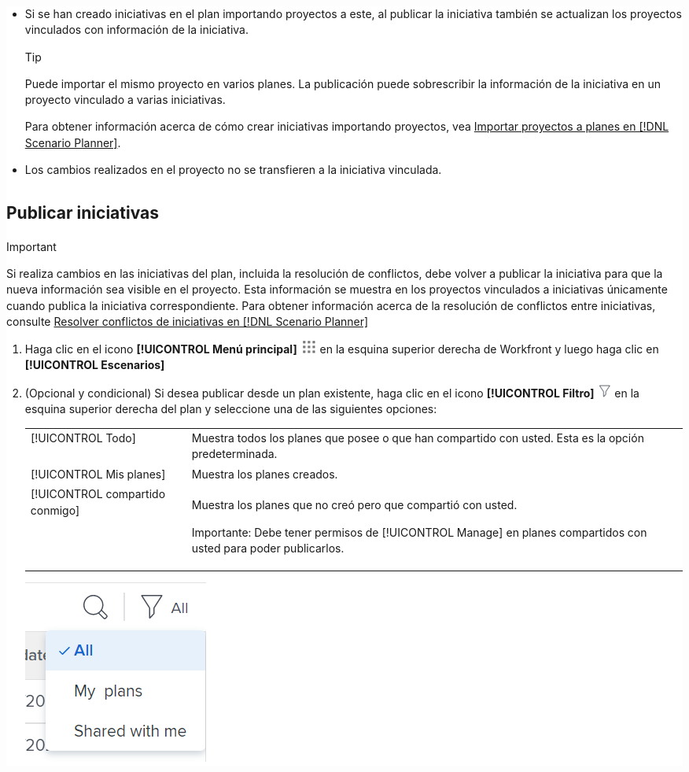 * Si se han creado iniciativas en el plan importando proyectos a este, al publicar la iniciativa también se actualizan los proyectos vinculados con información de la iniciativa.

  >[!TIP]
  >
  >Puede importar el mismo proyecto en varios planes. La publicación puede sobrescribir la información de la iniciativa en un proyecto vinculado a varias iniciativas.

  Para obtener información acerca de cómo crear iniciativas importando proyectos, vea [Importar proyectos a planes en [!DNL Scenario Planner]](../scenario-planner/import-projects-to-plans.md).

* Los cambios realizados en el proyecto no se transfieren a la iniciativa vinculada.



## Publicar iniciativas

>[!IMPORTANT]
>
>Si realiza cambios en las iniciativas del plan, incluida la resolución de conflictos, debe volver a publicar la iniciativa para que la nueva información sea visible en el proyecto. Esta información se muestra en los proyectos vinculados a iniciativas únicamente cuando publica la iniciativa correspondiente. Para obtener información acerca de la resolución de conflictos entre iniciativas, consulte [Resolver conflictos de iniciativas en [!DNL Scenario Planner]](../scenario-planner/resolve-conflicts-in-sp.md)

1. Haga clic en el icono **[!UICONTROL Menú principal]** ![](assets/main-menu-icon.png) en la esquina superior derecha de Workfront y luego haga clic en **[!UICONTROL Escenarios]**
1. (Opcional y condicional) Si desea publicar desde un plan existente, haga clic en el icono **[!UICONTROL Filtro]** ![](assets/filter-nwepng.png) en la esquina superior derecha del plan y seleccione una de las siguientes opciones:

   <table style="table-layout:auto"> 
    <col> 
    <col> 
    <tbody> 
     <tr> 
      <td role="rowheader">[!UICONTROL Todo]</td> 
      <td>Muestra todos los planes que posee o que han compartido con usted. Esta es la opción predeterminada. </td> 
     </tr> 
     <tr> 
      <td role="rowheader">[!UICONTROL Mis planes]</td> 
      <td>Muestra los planes creados.</td> 
     </tr> 
     <tr> 
      <td role="rowheader">[!UICONTROL compartido conmigo]</td> 
      <td> <p>Muestra los planes que no creó pero que compartió con usted.</p> <p>Importante: Debe tener permisos de [!UICONTROL Manage] en planes compartidos con usted para poder publicarlos. </p> </td> 
     </tr> 
    </tbody> 
   </table>

   ![](assets/plans-filters-dropdown-options-scenario-planer.png)
